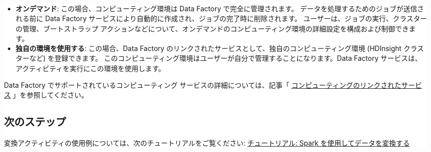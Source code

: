 - **オンデマンド**: この場合、コンピューティング環境は Data Factory で完全に管理されます。 データを処理するためのジョブが送信される前に Data Factory サービスにより自動的に作成され、ジョブの完了時に削除されます。 ユーザーは、ジョブの実行、クラスターの管理、ブートストラップ アクションなどについて、オンデマンドのコンピューティング環境の詳細設定を構成および制御できます。 
- **独自の環境を使用する**: この場合、Data Factory のリンクされたサービスとして、独自のコンピューティング環境 (HDInsight クラスターなど) を登録できます。 このコンピューティング環境はユーザーが自分で管理することになります。Data Factory サービスは、アクティビティを実行にこの環境を使用します。 

Data Factory でサポートされているコンピューティング サービスの詳細については、記事「 [コンピューティングのリンクされたサービス](compute-linked-services.md) 」を参照してください。 

## <a name="next-steps"></a>次のステップ
変換アクティビティの使用例については、次のチュートリアルをご覧ください: [チュートリアル: Spark を使用してデータを変換する](tutorial-transform-data-spark-powershell.md)
